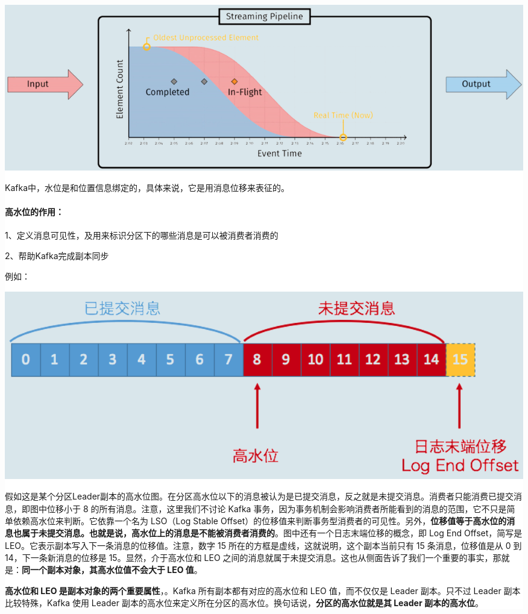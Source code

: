 ![watermark](../images/watermark.png)

Kafka中，水位是和位置信息绑定的，具体来说，它是用消息位移来表征的。

#### 高水位的作用：

1、定义消息可见性，及用来标识分区下的哪些消息是可以被消费者消费的

2、帮助Kafka完成副本同步

例如：

![kafkahw](../images/kafkahw.png)

假如这是某个分区Leader副本的高水位图。在分区高水位以下的消息被认为是已提交消息，反之就是未提交消息。消费者只能消费已提交消息，即图中位移小于 8 的所有消息。注意，这里我们不讨论 Kafka 事务，因为事务机制会影响消费者所能看到的消息的范围，它不只是简单依赖高水位来判断。它依靠一个名为 LSO（Log Stable Offset）的位移值来判断事务型消费者的可见性。另外，**位移值等于高水位的消息也属于未提交消息。也就是说，高水位上的消息是不能被消费者消费的**。图中还有一个日志末端位移的概念，即 Log End Offset，简写是 LEO。它表示副本写入下一条消息的位移值。注意，数字 15 所在的方框是虚线，这就说明，这个副本当前只有 15 条消息，位移值是从 0 到 14，下一条新消息的位移是 15。显然，介于高水位和 LEO 之间的消息就属于未提交消息。这也从侧面告诉了我们一个重要的事实，那就是：**同一个副本对象，其高水位值不会大于 LEO 值**。

**高水位和 LEO 是副本对象的两个重要属性**，。Kafka 所有副本都有对应的高水位和 LEO 值，而不仅仅是 Leader 副本。只不过 Leader 副本比较特殊，Kafka 使用 Leader 副本的高水位来定义所在分区的高水位。换句话说，**分区的高水位就是其 Leader 副本的高水位**。


